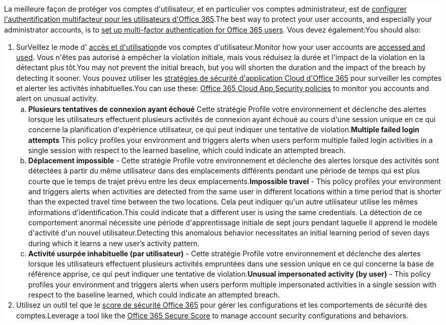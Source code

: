 <span data-ttu-id="9ef6b-224">La meilleure façon de protéger vos comptes d'utilisateur, et en particulier vos comptes administrateur, est de [configurer l'authentification multifacteur pour les utilisateurs d'Office 365](https://support.office.com/article/set-up-multi-factor-authentication-for-office-365-users-8f0454b2-f51a-4d9c-bcde-2c48e41621c6).</span><span class="sxs-lookup"><span data-stu-id="9ef6b-224">The best way to protect your user accounts, and especially your administrator accounts, is to [set up multi-factor authentication for Office 365 users](https://support.office.com/article/set-up-multi-factor-authentication-for-office-365-users-8f0454b2-f51a-4d9c-bcde-2c48e41621c6).</span></span>  <span data-ttu-id="9ef6b-225">Vous devez également:</span><span class="sxs-lookup"><span data-stu-id="9ef6b-225">You should also:</span></span>
<ol>
    <li><span data-ttu-id="9ef6b-226">SurVeillez le mode d' <a href="https://docs.microsoft.com/azure/active-directory/active-directory-view-access-usage-reports">accès et d'utilisation</a>de vos comptes d'utilisateur.</span><span class="sxs-lookup"><span data-stu-id="9ef6b-226">Monitor how your user accounts are <a href="https://docs.microsoft.com/azure/active-directory/active-directory-view-access-usage-reports">accessed and used</a>.</span></span> <span data-ttu-id="9ef6b-227">Vous n'êtes pas autorisé à empêcher la violation initiale, mais vous réduisez la durée et l'impact de la violation en la détectant plus tôt.</span><span class="sxs-lookup"><span data-stu-id="9ef6b-227">You may not prevent the initial breach, but you will shorten the duration and the impact of the breach by detecting it sooner.</span></span> <span data-ttu-id="9ef6b-228">Vous pouvez utiliser les <a href="https://support.office.com/article/overview-of-office-365-cloud-app-security-81f0ee9a-9645-45ab-ba56-de9cbccab475">stratégies de sécurité d'application Cloud d'Office 365</a> pour surveiller les comptes et alerter les activités inhabituelles.</span><span class="sxs-lookup"><span data-stu-id="9ef6b-228">You can use these: <a href="https://support.office.com/article/overview-of-office-365-cloud-app-security-81f0ee9a-9645-45ab-ba56-de9cbccab475"> Office 365 Cloud App Security policies</a> to monitor you accounts and alert on unusual activity.</span></span> 
        <ol type="a">
            <li><span data-ttu-id="9ef6b-229"><b>Plusieurs tentatives de connexion ayant échoué</b> Cette stratégie Profile votre environnement et déclenche des alertes lorsque les utilisateurs effectuent plusieurs activités de connexion ayant échoué au cours d'une session unique en ce qui concerne la planification d'expérience utilisateur, ce qui peut indiquer une tentative de violation.</span><span class="sxs-lookup"><span data-stu-id="9ef6b-229"><b>Multiple failed login attempts</b> This policy profiles your environment and triggers alerts when users perform multiple failed login activities in a single session with respect to the learned baseline, which could indicate an attempted breach.</span></span></li>
            <li><span data-ttu-id="9ef6b-230"><b>Déplacement impossible</b> - Cette stratégie Profile votre environnement et déclenche des alertes lorsque des activités sont détectées à partir du même utilisateur dans des emplacements différents pendant une période de temps qui est plus courte que le temps de trajet prévu entre les deux emplacements.</span><span class="sxs-lookup"><span data-stu-id="9ef6b-230"><b>Impossible travel</b> - This policy profiles your environment and triggers alerts when activities are detected from the same user in different locations within a time period that is shorter than the expected travel time between the two locations.</span></span> <span data-ttu-id="9ef6b-231">Cela peut indiquer qu'un autre utilisateur utilise les mêmes informations d'identification.</span><span class="sxs-lookup"><span data-stu-id="9ef6b-231">This could indicate that a different user is using the same credentials.</span></span> <span data-ttu-id="9ef6b-232">La détection de ce comportement anormal nécessite une période d'apprentissage initiale de sept jours pendant laquelle il apprend le modèle d'activité d'un nouvel utilisateur.</span><span class="sxs-lookup"><span data-stu-id="9ef6b-232">Detecting this anomalous behavior necessitates an initial learning period of seven days during which it learns a new user’s activity pattern.</span></span></li>
            <li><span data-ttu-id="9ef6b-233"><b>Activité usurpée inhabituelle (par utilisateur)</b> - Cette stratégie Profile votre environnement et déclenche des alertes lorsque les utilisateurs effectuent plusieurs activités empruntées dans une session unique en ce qui concerne la base de référence apprise, ce qui peut indiquer une tentative de violation.</span><span class="sxs-lookup"><span data-stu-id="9ef6b-233"><b>Unusual impersonated activity (by user)</b> - This policy profiles your environment and triggers alerts when users perform multiple impersonated activities in a single session with respect to the baseline learned, which could indicate an attempted breach.</span></span></li>
        </ol>
    </li>
    <li><span data-ttu-id="9ef6b-234">Utilisez un outil tel que le <a href="https://securescore.office.com/">score de sécurité Office 365</a> pour gérer les configurations et les comportements de sécurité des comptes.</span><span class="sxs-lookup"><span data-stu-id="9ef6b-234">Leverage a tool like the <a href="https://securescore.office.com/">Office 365 Secure Score</a> to manage account security configurations and behaviors.</span></span> 
    </li>
</ol> 